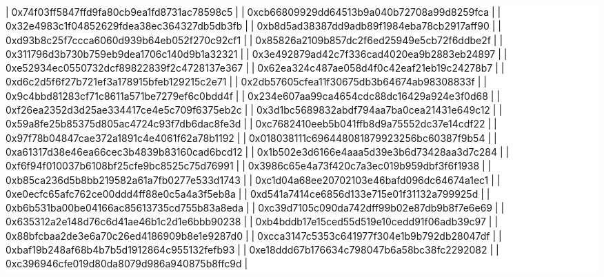 | 0x74f03ff5847ffd9fa80cb9ea1fd8731ac78598c5 |
| 0xcb66809929dd64513b9a040b72708a99d8259fca |
| 0x32e4983c1f04852629fdea38ec364327db5db3fb |
| 0xb8d5ad38387dd9adb89f1984eba78cb2917aff90 |
| 0xd93b8c25f7ccca6060d939b64eb052f270c92cf1 |
| 0x85826a2109b857dc2f6ed25949e5cb72f6ddbe2f |
| 0x311796d3b730b759eb9dea1706c140d9b1a32321 |
| 0x3e492879ad42c7f336cad4020ea9b2883eb24897 |
| 0xe52934ec0550732dcf89822839f2c4728137e367 |
| 0x62ea324c487ae058d4f0c42eaf21eb19c24278b7 |
| 0xd6c2d5f6f27b721ef3a178915bfeb129215c2e71 |
| 0x2db57605cfea11f30675db3b64674ab98308833f |
| 0x9c4bbd81283cf71c8611a571be7279ef6c0bdd4f |
| 0x234e607aa99ca4654cdc88dc16429a924e3f0d68 |
| 0xf26ea2352d3d25ae334417ce4e5c709f6375eb2c |
| 0x3d1bc5689832abdf794aa7ba0cea21431e649c12 |
| 0x59a8fe25b85375d805ac4724c93f7db6dac8fe3d |
| 0xc7682410eeb5b041ffb8d9a75552dc37e14cdf22 |
| 0x97f78b04847cae372a1891c4e4061f62a78b1192 |
| 0x018038111c696448081879923256bc60387f9b54 |
| 0xa61317d38e46ea66cec3b4839b83160cad6bcd12 |
| 0x1b502e3d6166e4aaa5d39e3b6d73428aa3d7c284 |
| 0xf6f94f010037b6108bf25cfe9bc8525c75d76991 |
| 0x3986c65e4a73f420c7a3ec019b959dbf3f6f1938 |
| 0xb85ca236d5b8bb219582a61a7fb0277e533d1743 |
| 0xc1d04a68ee20702103e46bafd096dc64674a1ec1 |
| 0xe0ecfc65afc762ce00ddd4ff88e0c5a4a3f5eb8a |
| 0xd541a7414ce6856d133e715e01f31132a799925d |
| 0xb6b531ba00be04166ac85613735cd755b83a8eda |
| 0xc39d7105c090da742dff99b02e87db9b8f7e6e69 |
| 0x635312a2e148d76c6d41ae46b1c2d1e6bbb90238 |
| 0xb4bddb17e15ced55d519e10cedd91f06adb39c97 |
| 0x88bfcbaa2de3e6a70c26ed4186909b8e1e9287d0 |
| 0xcca3147c5353c641977f304e1b9b792db28047df |
| 0xbaf19b248af68b4b7b5d1912864c955132fefb93 |
| 0xe18ddd67b176634c798047b6a58bc38fc2292082 |
| 0xc396946cfe019d80da8079d986a940875b8ffc9d |